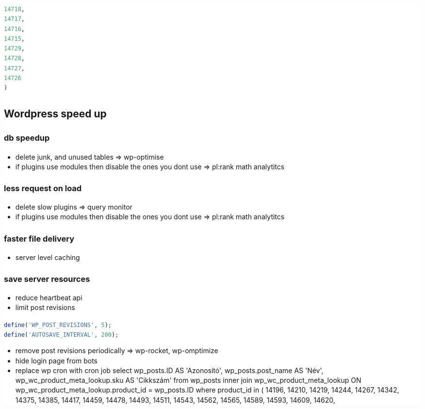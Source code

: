 ```sql
14718,
14717,
14716,
14715,
14729,
14728,
14727,
14726
)
```

## Wordpress speed up
### db speedup
 - delete junk, and unused tables => wp-optimise
 - if plugins use modules then disable the ones you dont use => pl:rank math analytitcs

### less request on load
- delete slow plugins => query monitor
- if plugins use modules then disable the ones you dont use => pl:rank math analytitcs

### faster file delivery
- server level caching

### save server resources
- reduce heartbeat api
- limit post revisions
 ```php 
 define('WP_POST_REVISIONS', 5);
 define('AUTOSAVE_INTERVAL', 200);
 ```
 - remove post revisions periodically => wp-rocket, wp-omptimize
 - hide login page from bots
 - replace wp cron with cron job
select 
	wp_posts.ID AS 'Azonosító', 
  wp_posts.post_name AS 'Név', 
  wp_wc_product_meta_lookup.sku AS 'Cikkszám'
from wp_posts
inner join wp_wc_product_meta_lookup
ON wp_wc_product_meta_lookup.product_id = wp_posts.ID
where product_id in (
14196,
14210,
14219,
14244,
14267,
14342,
14375,
14385,
14417,
14459,
14478,
14493,
14511,
14543,
14562,
14565,
14589,
14593,
14609,
14620,